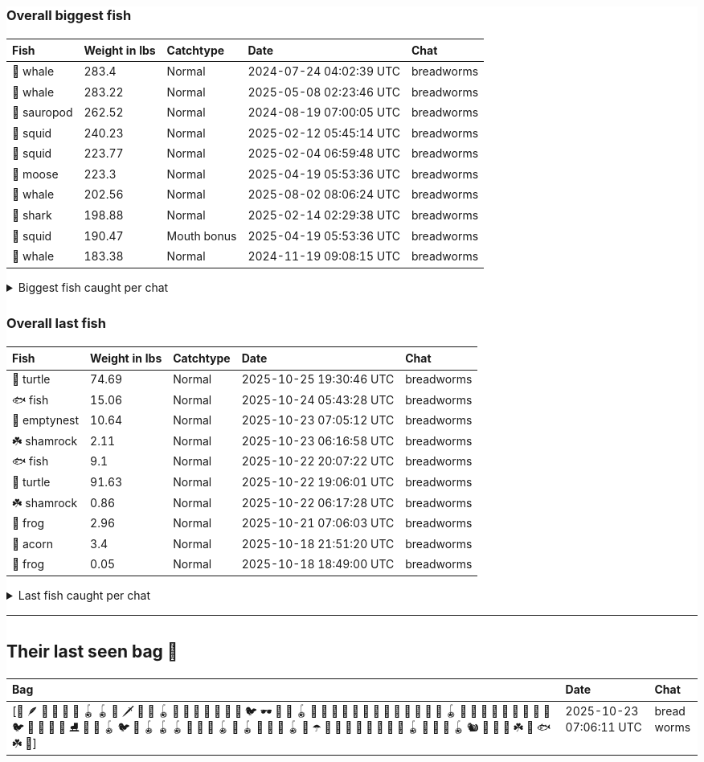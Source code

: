 ### Overall biggest fish
| Fish        | Weight in lbs | Catchtype   | Date                    | Chat       |
|:------------|:--------------|:------------|:------------------------|:-----------|
| 🐳 whale    | 283.4         | Normal      | 2024-07-24 04:02:39 UTC | breadworms |
| 🐳 whale    | 283.22        | Normal      | 2025-05-08 02:23:46 UTC | breadworms |
| 🦕 sauropod | 262.52        | Normal      | 2024-08-19 07:00:05 UTC | breadworms |
| 🦑 squid    | 240.23        | Normal      | 2025-02-12 05:45:14 UTC | breadworms |
| 🦑 squid    | 223.77        | Normal      | 2025-02-04 06:59:48 UTC | breadworms |
| 🫎 moose    | 223.3         | Normal      | 2025-04-19 05:53:36 UTC | breadworms |
| 🐳 whale    | 202.56        | Normal      | 2025-08-02 08:06:24 UTC | breadworms |
| 🦈 shark    | 198.88        | Normal      | 2025-02-14 02:29:38 UTC | breadworms |
| 🦑 squid    | 190.47        | Mouth bonus | 2025-04-19 05:53:36 UTC | breadworms |
| 🐳 whale    | 183.38        | Normal      | 2024-11-19 09:08:15 UTC | breadworms |

<details><summary>Biggest fish caught per chat</summary></details>

### Overall last fish
| Fish         | Weight in lbs | Catchtype | Date                    | Chat       |
|:-------------|:--------------|:----------|:------------------------|:-----------|
| 🐢 turtle    | 74.69         | Normal    | 2025-10-25 19:30:46 UTC | breadworms |
| 🐟 fish      | 15.06         | Normal    | 2025-10-24 05:43:28 UTC | breadworms |
| 🪹 emptynest | 10.64         | Normal    | 2025-10-23 07:05:12 UTC | breadworms |
| ☘️ shamrock   | 2.11          | Normal    | 2025-10-23 06:16:58 UTC | breadworms |
| 🐟 fish      | 9.1           | Normal    | 2025-10-22 20:07:22 UTC | breadworms |
| 🐢 turtle    | 91.63         | Normal    | 2025-10-22 19:06:01 UTC | breadworms |
| ☘️ shamrock   | 0.86          | Normal    | 2025-10-22 06:17:28 UTC | breadworms |
| 🐸 frog      | 2.96          | Normal    | 2025-10-21 07:06:03 UTC | breadworms |
| 🌰 acorn     | 3.4           | Normal    | 2025-10-18 21:51:20 UTC | breadworms |
| 🐸 frog      | 0.05          | Normal    | 2025-10-18 18:49:00 UTC | breadworms |

<details><summary>Last fish caught per chat</summary></details>

---------------

## Their last seen bag 🎒
| Bag                                                                                                                                                                                                                                                                                        | Date                    | Chat       |
|:-------------------------------------------------------------------------------------------------------------------------------------------------------------------------------------------------------------------------------------------------------------------------------------------|:------------------------|:-----------|
| [🐧 🪶 🦕 🧸 🍬 🍬 🪀 🪀 🐉 🗡️ 📱 🎱 🪀 🍬 🍬 🍬 🪹 🪹 🪹 🌻 🐦 🕶️ 🍬 🥪 🪀 🍬 🐉 🍬 🐉 📑 🎱 🌰 🌰 🌰 🌰 🌰 🌰 🌰 🪀 🌰 🌰 🌰 🌰 🌰 🌰 👑 🍬 🧊 🐦 🪹 🪹 🎱 🎱 ⛸️ 🧊 🎁 🪀 🐦 🧭 🪀 🪀 🪀 🌷 🪹 🍬 🪀 🦉 🪀 🫎 🍬 🫎 🪀 🧟 ☂️ 👒 🫙 🪻 🍬 🌾 🎏 🪻 🧵 🪀 🎏 🪺 🌹 🪀 🐿️ 🐸 🌰 🐸 ☘️ 🐢 🐟 ☘️ 🪹] | 2025-10-23 07:06:11 UTC | breadworms |
